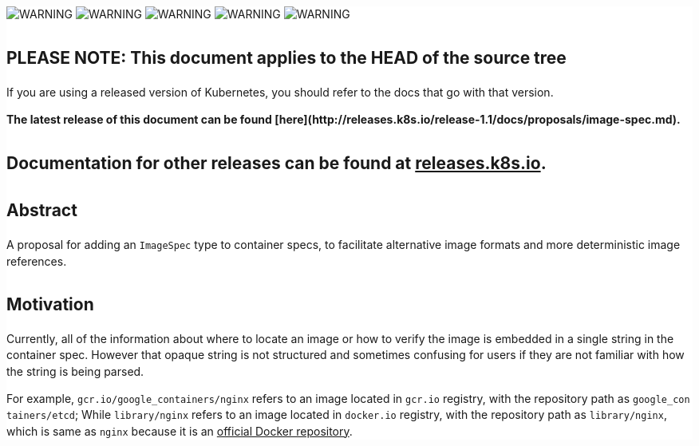 



<img src="http://kubernetes.io/img/warning.png" alt="WARNING"
     width="25" height="25">
<img src="http://kubernetes.io/img/warning.png" alt="WARNING"
     width="25" height="25">
<img src="http://kubernetes.io/img/warning.png" alt="WARNING"
     width="25" height="25">
<img src="http://kubernetes.io/img/warning.png" alt="WARNING"
     width="25" height="25">
<img src="http://kubernetes.io/img/warning.png" alt="WARNING"
     width="25" height="25">

<h2>PLEASE NOTE: This document applies to the HEAD of the source tree</h2>

If you are using a released version of Kubernetes, you should
refer to the docs that go with that version.

<strong>
The latest release of this document can be found
[here](http://releases.k8s.io/release-1.1/docs/proposals/image-spec.md).

Documentation for other releases can be found at
[releases.k8s.io](http://releases.k8s.io).
</strong>
--





## Abstract

A proposal for adding an `ImageSpec` type to container specs, to facilitate alternative image formats and more
deterministic image references.

## Motivation

Currently, all of the information about where to locate an image or how to verify the image is embedded in a single
string in the container spec. However that opaque string is not structured and sometimes confusing for users if they
are not familiar with how the string is being parsed.

For example, `gcr.io/google_containers/nginx` refers to an image located in `gcr.io` registry, with the repository path
as `google_containers/etcd`; While `library/nginx` refers to an image located in `docker.io` registry, with the repository path
as `library/nginx`, which is same as `nginx` because it is an [official Docker repository](https://docs.docker.com/docker-hub/official_repos/).
